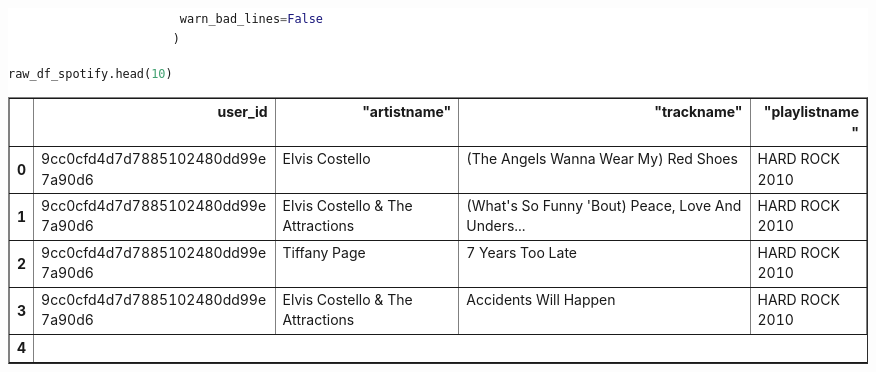 ```python
                        warn_bad_lines=False
                       )
```


```python
raw_df_spotify.head(10)
```




<div>
<style scoped>
    .dataframe tbody tr th:only-of-type {
        vertical-align: middle;
    }

    .dataframe tbody tr th {
        vertical-align: top;
    }

    .dataframe thead th {
        text-align: right;
    }
</style>
<table border="1" class="dataframe">
  <thead>
    <tr style="text-align: right;">
      <th></th>
      <th>user_id</th>
      <th>"artistname"</th>
      <th>"trackname"</th>
      <th>"playlistname"</th>
    </tr>
  </thead>
  <tbody>
    <tr>
      <th>0</th>
      <td>9cc0cfd4d7d7885102480dd99e7a90d6</td>
      <td>Elvis Costello</td>
      <td>(The Angels Wanna Wear My) Red Shoes</td>
      <td>HARD ROCK 2010</td>
    </tr>
    <tr>
      <th>1</th>
      <td>9cc0cfd4d7d7885102480dd99e7a90d6</td>
      <td>Elvis Costello &amp; The Attractions</td>
      <td>(What's So Funny 'Bout) Peace, Love And Unders...</td>
      <td>HARD ROCK 2010</td>
    </tr>
    <tr>
      <th>2</th>
      <td>9cc0cfd4d7d7885102480dd99e7a90d6</td>
      <td>Tiffany Page</td>
      <td>7 Years Too Late</td>
      <td>HARD ROCK 2010</td>
    </tr>
    <tr>
      <th>3</th>
      <td>9cc0cfd4d7d7885102480dd99e7a90d6</td>
      <td>Elvis Costello &amp; The Attractions</td>
      <td>Accidents Will Happen</td>
      <td>HARD ROCK 2010</td>
    </tr>
    <tr>
      <th>4</th>